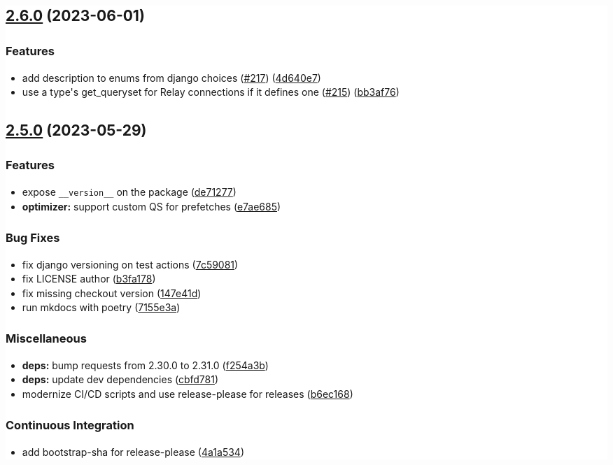 ## [2.6.0](https://github.com/blb-ventures/strawberry-django-plus/compare/v2.5.0...v2.6.0) (2023-06-01)


### Features

* add description to enums from django choices ([#217](https://github.com/blb-ventures/strawberry-django-plus/issues/217)) ([4d640e7](https://github.com/blb-ventures/strawberry-django-plus/commit/4d640e7d5cb05ed9bac79743e291121d2a9e56fa))
* use a type's get_queryset for Relay connections if it defines one ([#215](https://github.com/blb-ventures/strawberry-django-plus/issues/215)) ([bb3af76](https://github.com/blb-ventures/strawberry-django-plus/commit/bb3af7675a175fc3b85eedef54464198d38613da))

## [2.5.0](https://github.com/blb-ventures/strawberry-django-plus/compare/v2.4.2...v2.5.0) (2023-05-29)


### Features

* expose `__version__` on the package ([de71277](https://github.com/blb-ventures/strawberry-django-plus/commit/de71277624f6537e3ad0a1552f12718cadba2e4d))
* **optimizer:** support custom QS for prefetches ([e7ae685](https://github.com/blb-ventures/strawberry-django-plus/commit/e7ae6855a62f882ce979dcc8368701ebe88f9c80))


### Bug Fixes

* fix django versioning on test actions ([7c59081](https://github.com/blb-ventures/strawberry-django-plus/commit/7c59081c954ecdba72ae1d6b204d710282d8f3ff))
* fix LICENSE author ([b3fa178](https://github.com/blb-ventures/strawberry-django-plus/commit/b3fa178978dfad7004f50f73f59e761dfbf1c100))
* fix missing checkout version ([147e41d](https://github.com/blb-ventures/strawberry-django-plus/commit/147e41d7063fdda01913810f79c51edaada2e868))
* run mkdocs with poetry ([7155e3a](https://github.com/blb-ventures/strawberry-django-plus/commit/7155e3aaa646d13612fc3754c0c1ce5bd8813669))


### Miscellaneous

* **deps:** bump requests from 2.30.0 to 2.31.0 ([f254a3b](https://github.com/blb-ventures/strawberry-django-plus/commit/f254a3b567b8953c5ef9350d77f4fa58e6eefd8c))
* **deps:** update dev dependencies ([cbfd781](https://github.com/blb-ventures/strawberry-django-plus/commit/cbfd78168bfee0966f9e018700b12216be13518f))
* modernize CI/CD scripts and use release-please for releases ([b6ec168](https://github.com/blb-ventures/strawberry-django-plus/commit/b6ec16879078379a88f68a6ec8633cf02e78c296))


### Continuous Integration

* add bootstrap-sha for release-please ([4a1a534](https://github.com/blb-ventures/strawberry-django-plus/commit/4a1a534fa6dbe6a119b2d89c6728f7808c5f78fc))

